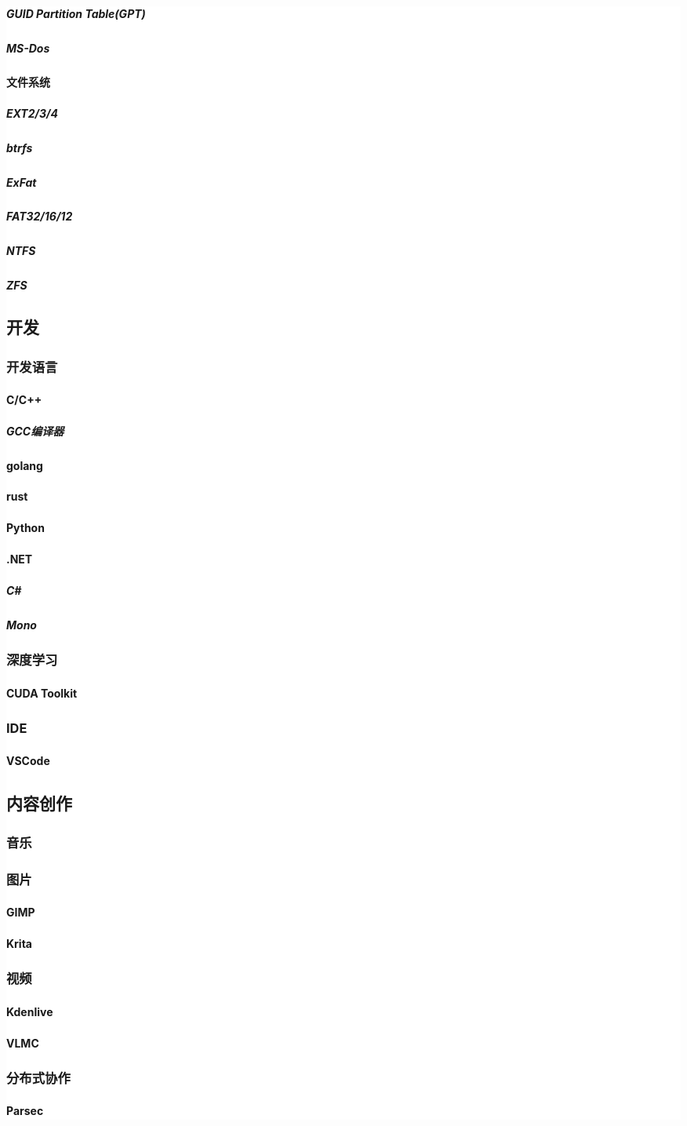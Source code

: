 ##### GUID Partition Table(GPT)
##### MS-Dos
#### 文件系统
##### EXT2/3/4
##### btrfs
##### ExFat
##### FAT32/16/12
##### NTFS
##### ZFS
## 开发
### 开发语言
#### C/C++
##### GCC编译器
#### golang
#### rust
#### Python
#### .NET
##### C#
##### Mono
### 深度学习
#### CUDA Toolkit
### IDE
#### VSCode

## 内容创作
### 音乐
### 图片
#### GIMP
#### Krita
### 视频
#### Kdenlive
#### VLMC
### 分布式协作
#### Parsec
